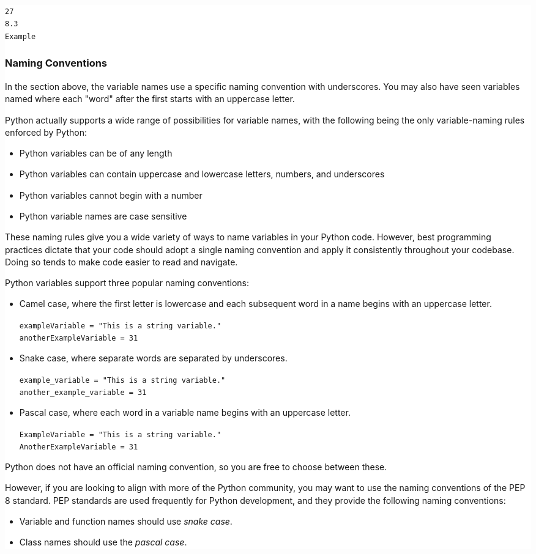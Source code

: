 ```output
27
8.3
Example
```

### Naming Conventions

In the section above, the variable names use a specific naming convention with underscores. You may also have seen variables named where each "word" after the first starts with an uppercase letter.

Python actually supports a wide range of possibilities for variable names, with the following being the only variable-naming rules enforced by Python:

- Python variables can be of any length

- Python variables can contain uppercase and lowercase letters, numbers, and underscores

- Python variables cannot begin with a number

- Python variable names are case sensitive

These naming rules give you a wide variety of ways to name variables in your Python code. However, best programming practices dictate that your code should adopt a single naming convention and apply it consistently throughout your codebase. Doing so tends to make code easier to read and navigate.

Python variables support three popular naming conventions:

- Camel case, where the first letter is lowercase and each subsequent word in a name begins with an uppercase letter.

    ```command
    exampleVariable = "This is a string variable."
    anotherExampleVariable = 31
    ```

- Snake case, where separate words are separated by underscores.

    ```command
    example_variable = "This is a string variable."
    another_example_variable = 31
    ```

- Pascal case, where each word in a variable name begins with an uppercase letter.

    ```command
    ExampleVariable = "This is a string variable."
    AnotherExampleVariable = 31
    ```

Python does not have an official naming convention, so you are free to choose between these.

However, if you are looking to align with more of the Python community, you may want to use the naming conventions of the PEP 8 standard. PEP standards are used frequently for Python development, and they provide the following naming conventions:

- Variable and function names should use *snake case*.

- Class names should use the *pascal case*.
